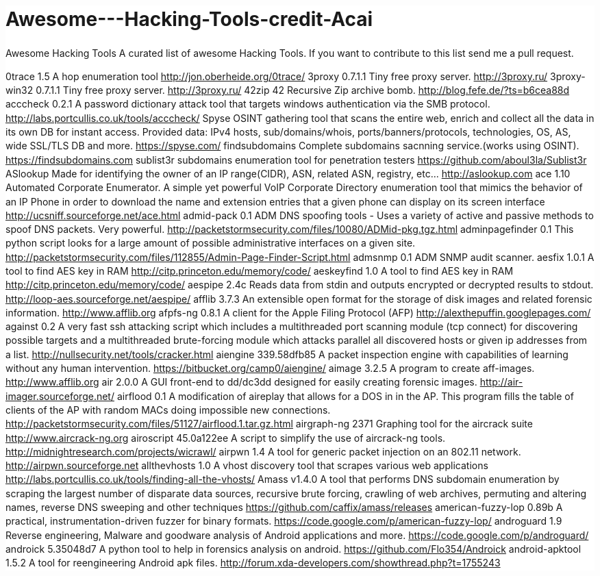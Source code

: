 # Awesome---Hacking-Tools-credit-Acai

Awesome Hacking Tools
A curated list of awesome Hacking Tools. If you want to contribute to this list send me a pull request.

0trace 1.5 A hop enumeration tool http://jon.oberheide.org/0trace/
3proxy 0.7.1.1 Tiny free proxy server. http://3proxy.ru/
3proxy-win32 0.7.1.1 Tiny free proxy server. http://3proxy.ru/
42zip 42 Recursive Zip archive bomb. http://blog.fefe.de/?ts=b6cea88d
acccheck 0.2.1 A password dictionary attack tool that targets windows authentication via the SMB protocol. http://labs.portcullis.co.uk/tools/acccheck/
Spyse OSINT gathering tool that scans the entire web, enrich and collect all the data in its own DB for instant access. Provided data: IPv4 hosts, sub/domains/whois, ports/banners/protocols, technologies, OS, AS, wide SSL/TLS DB and more. https://spyse.com/
findsubdomains Complete subdomains sacnning service.(works using OSINT). https://findsubdomains.com
sublist3r subdomains enumeration tool for penetration testers https://github.com/aboul3la/Sublist3r
ASlookup Made for identifying the owner of an IP range(CIDR), ASN, related ASN, registry, etc... http://aslookup.com
ace 1.10 Automated Corporate Enumerator. A simple yet powerful VoIP Corporate Directory enumeration tool that mimics the behavior of an IP Phone in order to download the name and extension entries that a given phone can display on its screen interface http://ucsniff.sourceforge.net/ace.html
admid-pack 0.1 ADM DNS spoofing tools - Uses a variety of active and passive methods to spoof DNS packets. Very powerful. http://packetstormsecurity.com/files/10080/ADMid-pkg.tgz.html
adminpagefinder 0.1 This python script looks for a large amount of possible administrative interfaces on a given site. http://packetstormsecurity.com/files/112855/Admin-Page-Finder-Script.html
admsnmp 0.1 ADM SNMP audit scanner.
aesfix 1.0.1 A tool to find AES key in RAM http://citp.princeton.edu/memory/code/
aeskeyfind 1.0 A tool to find AES key in RAM http://citp.princeton.edu/memory/code/
aespipe 2.4c Reads data from stdin and outputs encrypted or decrypted results to stdout. http://loop-aes.sourceforge.net/aespipe/
afflib 3.7.3 An extensible open format for the storage of disk images and related forensic information. http://www.afflib.org
afpfs-ng 0.8.1 A client for the Apple Filing Protocol (AFP) http://alexthepuffin.googlepages.com/
against 0.2 A very fast ssh attacking script which includes a multithreaded port scanning module (tcp connect) for discovering possible targets and a multithreaded brute-forcing module which attacks parallel all discovered hosts or given ip addresses from a list. http://nullsecurity.net/tools/cracker.html
aiengine 339.58dfb85 A packet inspection engine with capabilities of learning without any human intervention. https://bitbucket.org/camp0/aiengine/
aimage 3.2.5 A program to create aff-images. http://www.afflib.org
air 2.0.0 A GUI front-end to dd/dc3dd designed for easily creating forensic images. http://air-imager.sourceforge.net/
airflood 0.1 A modification of aireplay that allows for a DOS in in the AP. This program fills the table of clients of the AP with random MACs doing impossible new connections. http://packetstormsecurity.com/files/51127/airflood.1.tar.gz.html
airgraph-ng 2371 Graphing tool for the aircrack suite http://www.aircrack-ng.org
airoscript 45.0a122ee A script to simplify the use of aircrack-ng tools. http://midnightresearch.com/projects/wicrawl/
airpwn 1.4 A tool for generic packet injection on an 802.11 network. http://airpwn.sourceforge.net
allthevhosts 1.0 A vhost discovery tool that scrapes various web applications http://labs.portcullis.co.uk/tools/finding-all-the-vhosts/
Amass v1.4.0 A tool that performs DNS subdomain enumeration by scraping the largest number of disparate data sources, recursive brute forcing, crawling of web archives, permuting and altering names, reverse DNS sweeping and other techniques https://github.com/caffix/amass/releases
american-fuzzy-lop 0.89b A practical, instrumentation-driven fuzzer for binary formats. https://code.google.com/p/american-fuzzy-lop/
androguard 1.9 Reverse engineering, Malware and goodware analysis of Android applications and more. https://code.google.com/p/androguard/
androick 5.35048d7 A python tool to help in forensics analysis on android. https://github.com/Flo354/Androick
android-apktool 1.5.2 A tool for reengineering Android apk files. http://forum.xda-developers.com/showthread.php?t=1755243